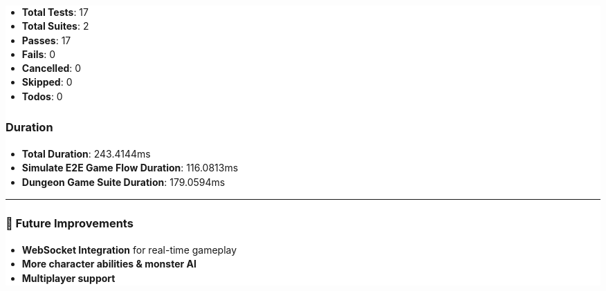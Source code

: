 - **Total Tests**: 17
- **Total Suites**: 2
- **Passes**: 17
- **Fails**: 0
- **Cancelled**: 0
- **Skipped**: 0
- **Todos**: 0

### Duration

- **Total Duration**: 243.4144ms
- **Simulate E2E Game Flow Duration**: 116.0813ms
- **Dungeon Game Suite Duration**: 179.0594ms

---

### **🚀 Future Improvements**
- **WebSocket Integration** for real-time gameplay  
- **More character abilities & monster AI**  
- **Multiplayer support**  

